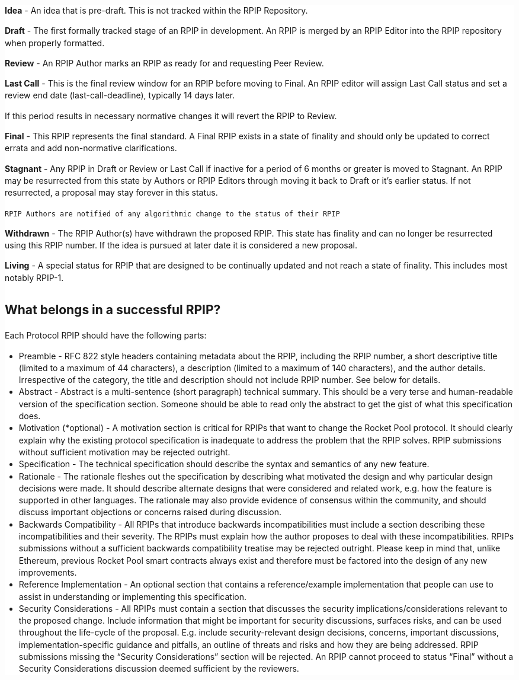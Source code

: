 **Idea** - An idea that is pre-draft. This is not tracked within the RPIP Repository.

**Draft** - The first formally tracked stage of an RPIP in development. An RPIP is merged by an RPIP Editor into the RPIP repository when properly formatted.

**Review** - An RPIP Author marks an RPIP as ready for and requesting Peer Review.

**Last Call** - This is the final review window for an RPIP before moving to Final. An RPIP editor will assign Last Call status and set a review end date (last-call-deadline), typically 14 days later.

If this period results in necessary normative changes it will revert the RPIP to Review.

**Final** - This RPIP represents the final standard. A Final RPIP exists in a state of finality and should only be updated to correct errata and add non-normative clarifications.

**Stagnant** - Any RPIP in Draft or Review or Last Call if inactive for a period of 6 months or greater is moved to Stagnant. An RPIP may be resurrected from this state by Authors or RPIP Editors through moving it back to Draft or it’s earlier status. If not resurrected, a proposal may stay forever in this status.

    RPIP Authors are notified of any algorithmic change to the status of their RPIP

**Withdrawn** - The RPIP Author(s) have withdrawn the proposed RPIP. This state has finality and can no longer be resurrected using this RPIP number. If the idea is pursued at later date it is considered a new proposal.

**Living** - A special status for RPIP that are designed to be continually updated and not reach a state of finality. This includes most notably RPIP-1.

## What belongs in a successful RPIP?

Each Protocol RPIP should have the following parts:

- Preamble - RFC 822 style headers containing metadata about the RPIP, including the RPIP number, a short descriptive title (limited to a maximum of 44 characters), a description (limited to a maximum of 140 characters), and the author details. Irrespective of the category, the title and description should not include RPIP number. See below for details.
- Abstract - Abstract is a multi-sentence (short paragraph) technical summary. This should be a very terse and human-readable version of the specification section. Someone should be able to read only the abstract to get the gist of what this specification does.
- Motivation (*optional) - A motivation section is critical for RPIPs that want to change the Rocket Pool protocol. It should clearly explain why the existing protocol specification is inadequate to address the problem that the RPIP solves. RPIP submissions without sufficient motivation may be rejected outright.
- Specification - The technical specification should describe the syntax and semantics of any new feature.
- Rationale - The rationale fleshes out the specification by describing what motivated the design and why particular design decisions were made. It should describe alternate designs that were considered and related work, e.g. how the feature is supported in other languages. The rationale may also provide evidence of consensus within the community, and should discuss important objections or concerns raised during discussion.
- Backwards Compatibility - All RPIPs that introduce backwards incompatibilities must include a section describing these incompatibilities and their severity. The RPIPs must explain how the author proposes to deal with these incompatibilities. RPIPs submissions without a sufficient backwards compatibility treatise may be rejected outright. Please keep in mind that, unlike Ethereum, previous Rocket Pool smart contracts always exist and therefore must be factored into the design of any new improvements.
- Reference Implementation - An optional section that contains a reference/example implementation that people can use to assist in understanding or implementing this specification.
- Security Considerations - All RPIPs must contain a section that discusses the security implications/considerations relevant to the proposed change. Include information that might be important for security discussions,
surfaces risks, and can be used throughout the life-cycle of the proposal. E.g. include security-relevant design decisions, concerns, important discussions, implementation-specific guidance and pitfalls, an outline of threats and risks and how they are being addressed. RPIP submissions missing the “Security Considerations” section will be rejected. An RPIP cannot proceed to status “Final” without a Security Considerations discussion deemed sufficient by the reviewers.